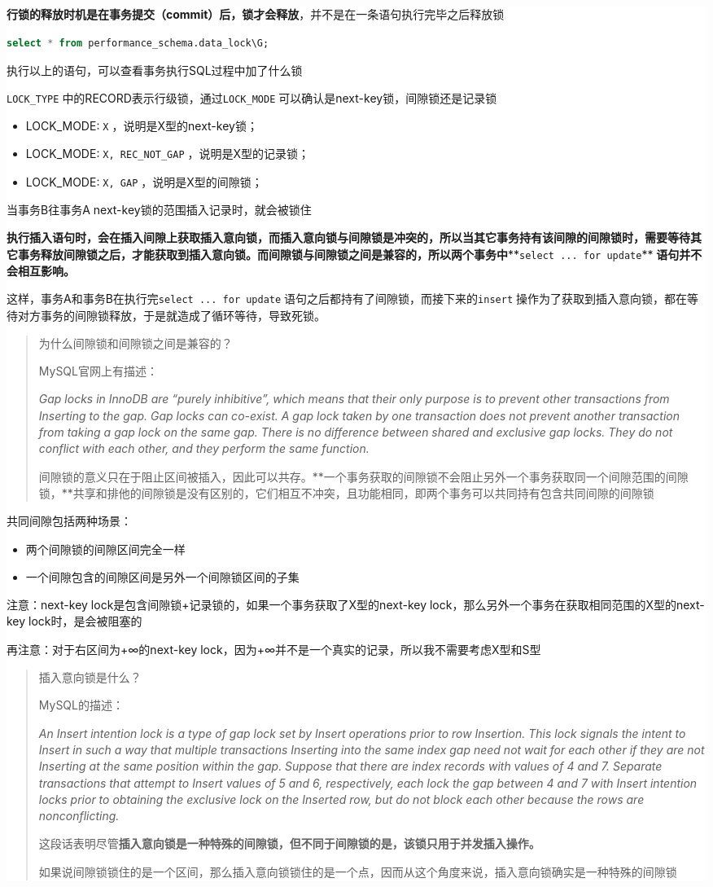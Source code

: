 **行锁的释放时机是在事务提交（commit）后，锁才会释放**，并不是在一条语句执行完毕之后释放锁

```SQL
select * from performance_schema.data_lock\G;
```

执行以上的语句，可以查看事务执行SQL过程中加了什么锁

`LOCK_TYPE` 中的RECORD表示行级锁，通过`LOCK_MODE` 可以确认是next-key锁，间隙锁还是记录锁

- LOCK_MODE: `X` ，说明是X型的next-key锁；
    
- LOCK_MODE: `X, REC_NOT_GAP` ，说明是X型的记录锁；
    
- LOCK_MODE: `X, GAP` ，说明是X型的间隙锁；
    

当事务B往事务A next-key锁的范围插入记录时，就会被锁住

**执行插入语句时，会在插入间隙上获取插入****意向锁****，而插入意向锁与间隙锁是冲突的，所以当其它事务持有该间隙的间隙锁时，需要等待其它事务释放间隙锁之后，才能获取到插入意向锁。而间隙锁与间隙锁之间是兼容的，所以两个事务中****`select ... for update`** **语句并不会相互影响。**

这样，事务A和事务B在执行完`select ... for update` 语句之后都持有了间隙锁，而接下来的`insert` 操作为了获取到插入意向锁，都在等待对方事务的间隙锁释放，于是就造成了循环等待，导致死锁。

> 为什么间隙锁和间隙锁之间是兼容的？
> 
> MySQL官网上有描述：
> 
> _Gap_ _locks in InnoDB are “purely inhibitive”, which means that their only purpose is to prevent other transactions from Inserting to the gap. Gap locks can co-exist. A gap lock taken by one transaction does not prevent another transaction from taking a gap lock on the same gap. There is no difference between shared and exclusive gap locks. They do not conflict with each other, and they perform the same function._
> 
> 间隙锁的意义只在于阻止区间被插入，因此可以共存。**一个事务获取的间隙锁不会阻止另外一个事务获取同一个间隙范围的间隙锁，**共享和排他的间隙锁是没有区别的，它们相互不冲突，且功能相同，即两个事务可以共同持有包含共同间隙的间隙锁

共同间隙包括两种场景：

- 两个间隙锁的间隙区间完全一样
    
- 一个间隙包含的间隙区间是另外一个间隙锁区间的子集
    

注意：next-key lock是包含间隙锁+记录锁的，如果一个事务获取了X型的next-key lock，那么另外一个事务在获取相同范围的X型的next-key lock时，是会被阻塞的

再注意：对于右区间为+∞的next-key lock，因为+∞并不是一个真实的记录，所以我不需要考虑X型和S型

> 插入意向锁是什么？
> 
> MySQL的描述：
> 
> _An Insert_ _intention lock_ _is a type of gap lock set by Insert operations prior to row Insertion. This lock signals the intent to Insert in such a way that multiple transactions Inserting into the same index gap need not wait for each other if they are not Inserting at the same position within the gap. Suppose that there are index records with values of 4 and 7. Separate transactions that attempt to Insert values of 5 and 6, respectively, each lock the gap between 4 and 7 with Insert intention locks prior to obtaining the exclusive lock on the Inserted row, but do not block each other because the rows are nonconflicting._
> 
> 这段话表明尽管**插入****意向锁****是一种特殊的间隙锁，但不同于间隙锁的是，该锁只用于并发插入操作。**
> 
> 如果说间隙锁锁住的是一个区间，那么插入意向锁锁住的是一个点，因而从这个角度来说，插入意向锁确实是一种特殊的间隙锁
